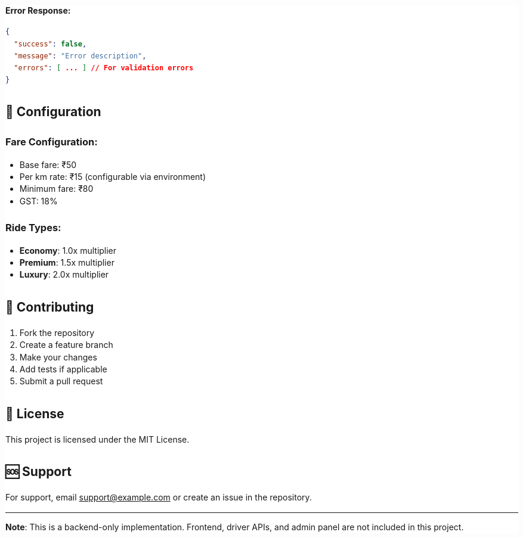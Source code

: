 **Error Response:**
```json
{
  "success": false,
  "message": "Error description",
  "errors": [ ... ] // For validation errors
}
```

## 🔧 Configuration

### Fare Configuration:
- Base fare: ₹50
- Per km rate: ₹15 (configurable via environment)
- Minimum fare: ₹80
- GST: 18%

### Ride Types:
- **Economy**: 1.0x multiplier
- **Premium**: 1.5x multiplier  
- **Luxury**: 2.0x multiplier

## 🤝 Contributing

1. Fork the repository
2. Create a feature branch
3. Make your changes
4. Add tests if applicable
5. Submit a pull request

## 📄 License

This project is licensed under the MIT License.

## 🆘 Support

For support, email support@example.com or create an issue in the repository.

---

**Note**: This is a backend-only implementation. Frontend, driver APIs, and admin panel are not included in this project.
